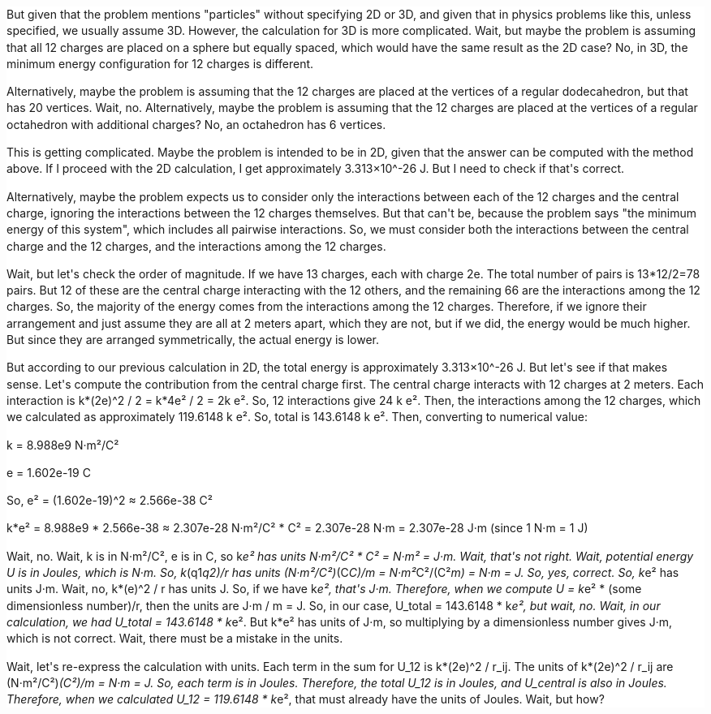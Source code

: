 But given that the problem mentions "particles" without specifying 2D or 3D, and given that in physics problems like this, unless specified, we usually assume 3D. However, the calculation for 3D is more complicated. Wait, but maybe the problem is assuming that all 12 charges are placed on a sphere but equally spaced, which would have the same result as the 2D case? No, in 3D, the minimum energy configuration for 12 charges is different.

Alternatively, maybe the problem is assuming that the 12 charges are placed at the vertices of a regular dodecahedron, but that has 20 vertices. Wait, no. Alternatively, maybe the problem is assuming that the 12 charges are placed at the vertices of a regular octahedron with additional charges? No, an octahedron has 6 vertices.

This is getting complicated. Maybe the problem is intended to be in 2D, given that the answer can be computed with the method above. If I proceed with the 2D calculation, I get approximately 3.313×10^-26 J. But I need to check if that's correct.

Alternatively, maybe the problem expects us to consider only the interactions between each of the 12 charges and the central charge, ignoring the interactions between the 12 charges themselves. But that can't be, because the problem says "the minimum energy of this system", which includes all pairwise interactions. So, we must consider both the interactions between the central charge and the 12 charges, and the interactions among the 12 charges.

Wait, but let's check the order of magnitude. If we have 13 charges, each with charge 2e. The total number of pairs is 13*12/2=78 pairs. But 12 of these are the central charge interacting with the 12 others, and the remaining 66 are the interactions among the 12 charges. So, the majority of the energy comes from the interactions among the 12 charges. Therefore, if we ignore their arrangement and just assume they are all at 2 meters apart, which they are not, but if we did, the energy would be much higher. But since they are arranged symmetrically, the actual energy is lower.

But according to our previous calculation in 2D, the total energy is approximately 3.313×10^-26 J. But let's see if that makes sense. Let's compute the contribution from the central charge first. The central charge interacts with 12 charges at 2 meters. Each interaction is k*(2e)^2 / 2 = k*4e² / 2 = 2k e². So, 12 interactions give 24 k e². Then, the interactions among the 12 charges, which we calculated as approximately 119.6148 k e². So, total is 143.6148 k e². Then, converting to numerical value:

k = 8.988e9 N·m²/C²

e = 1.602e-19 C

So, e² = (1.602e-19)^2 ≈ 2.566e-38 C²

k*e² = 8.988e9 * 2.566e-38 ≈ 2.307e-28 N·m²/C² * C² = 2.307e-28 N·m = 2.307e-28 J·m (since 1 N·m = 1 J)

Wait, no. Wait, k is in N·m²/C², e is in C, so k*e² has units N·m²/C² * C² = N·m² = J·m. Wait, that's not right. Wait, potential energy U is in Joules, which is N·m. So, k*(q1*q2)/r has units (N·m²/C²)*(C*C)/m = N·m²*C²/(C²*m) = N·m = J. So, yes, correct. So, k*e² has units J·m. Wait, no, k*(e)^2 / r has units J. So, if we have k*e², that's J·m. Therefore, when we compute U = k*e² * (some dimensionless number)/r, then the units are J·m / m = J. So, in our case, U_total = 143.6148 * k*e², but wait, no. Wait, in our calculation, we had U_total = 143.6148 * k*e². But k*e² has units of J·m, so multiplying by a dimensionless number gives J·m, which is not correct. Wait, there must be a mistake in the units.

Wait, let's re-express the calculation with units. Each term in the sum for U_12 is k*(2e)^2 / r_ij. The units of k*(2e)^2 / r_ij are (N·m²/C²)*(C²)/m = N·m = J. So, each term is in Joules. Therefore, the total U_12 is in Joules, and U_central is also in Joules. Therefore, when we calculated U_12 = 119.6148 * k*e², that must already have the units of Joules. Wait, but how?
